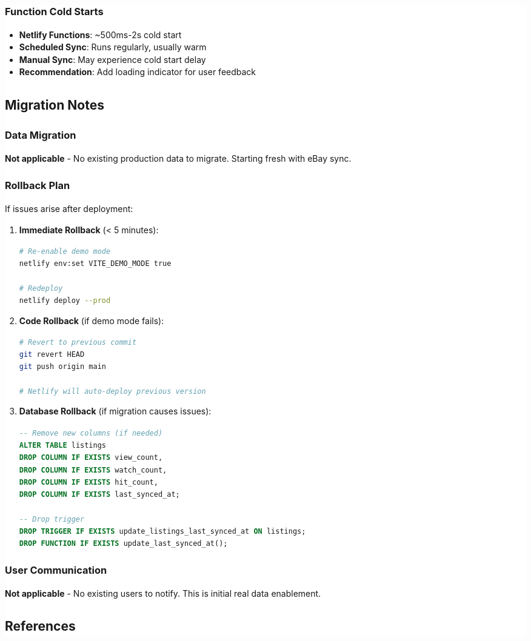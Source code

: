 ### Function Cold Starts
- **Netlify Functions**: ~500ms-2s cold start
- **Scheduled Sync**: Runs regularly, usually warm
- **Manual Sync**: May experience cold start delay
- **Recommendation**: Add loading indicator for user feedback

## Migration Notes

### Data Migration
**Not applicable** - No existing production data to migrate. Starting fresh with eBay sync.

### Rollback Plan
If issues arise after deployment:

1. **Immediate Rollback** (< 5 minutes):
   ```bash
   # Re-enable demo mode
   netlify env:set VITE_DEMO_MODE true

   # Redeploy
   netlify deploy --prod
   ```

2. **Code Rollback** (if demo mode fails):
   ```bash
   # Revert to previous commit
   git revert HEAD
   git push origin main

   # Netlify will auto-deploy previous version
   ```

3. **Database Rollback** (if migration causes issues):
   ```sql
   -- Remove new columns (if needed)
   ALTER TABLE listings
   DROP COLUMN IF EXISTS view_count,
   DROP COLUMN IF EXISTS watch_count,
   DROP COLUMN IF EXISTS hit_count,
   DROP COLUMN IF EXISTS last_synced_at;

   -- Drop trigger
   DROP TRIGGER IF EXISTS update_listings_last_synced_at ON listings;
   DROP FUNCTION IF EXISTS update_last_synced_at();
   ```

### User Communication
**Not applicable** - No existing users to notify. This is initial real data enablement.

## References
